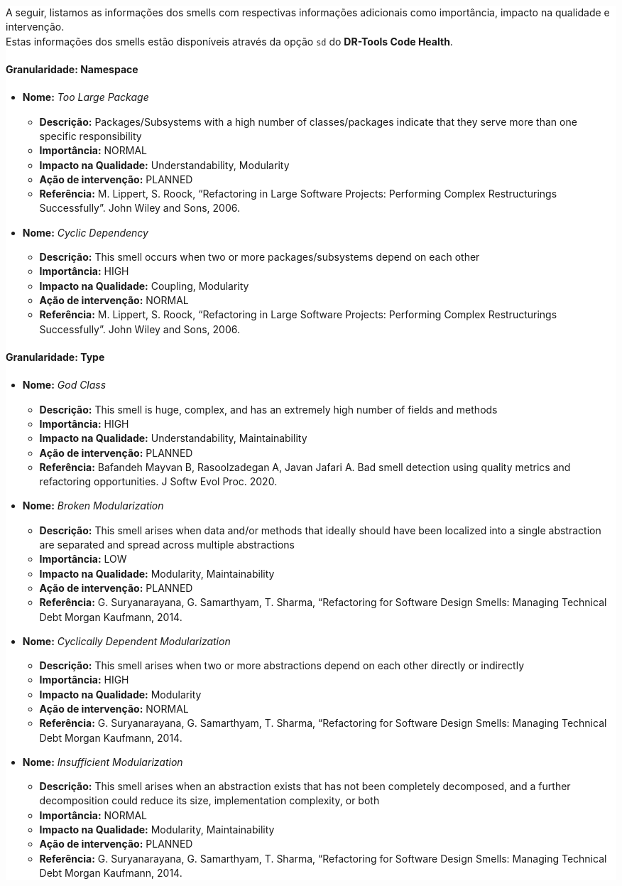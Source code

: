 A seguir, listamos as informações dos smells com respectivas informações adicionais como importância, impacto na qualidade e intervenção.  
Estas informações dos smells estão disponíveis através da opção `sd` do **DR-Tools Code Health**.

#### Granularidade: Namespace

* **Nome:** *Too Large Package*
	* **Descrição:** Packages/Subsystems with a high number of classes/packages indicate that they serve more than one specific responsibility
	* **Importância:** NORMAL
	* **Impacto na Qualidade:** Understandability, Modularity
	* **Ação de intervenção:** PLANNED
	* **Referência:** M. Lippert, S. Roock, “Refactoring in Large Software Projects: Performing Complex Restructurings Successfully”. John Wiley and Sons, 2006.

* **Nome:** *Cyclic Dependency*
	* **Descrição:** This smell occurs when two or more packages/subsystems depend on each other
	* **Importância:** HIGH
	* **Impacto na Qualidade:** Coupling, Modularity
	* **Ação de intervenção:** NORMAL
	* **Referência:** M. Lippert, S. Roock, “Refactoring in Large Software Projects: Performing Complex Restructurings Successfully”. John Wiley and Sons, 2006.

#### Granularidade: Type

* **Nome:** *God Class*
	* **Descrição:** This smell is huge, complex, and has an extremely high number of fields and methods
	* **Importância:** HIGH
	* **Impacto na Qualidade:** Understandability, Maintainability
	* **Ação de intervenção:** PLANNED
	* **Referência:** Bafandeh Mayvan B, Rasoolzadegan A, Javan Jafari A. Bad smell detection using quality metrics and refactoring opportunities. J Softw Evol Proc. 2020.
	
* **Nome:** *Broken Modularization*
	* **Descrição:** This smell arises when data and/or methods that ideally should have been localized into a single abstraction are separated and spread across multiple abstractions
	* **Importância:** LOW
	* **Impacto na Qualidade:** Modularity, Maintainability
	* **Ação de intervenção:** PLANNED
	* **Referência:** G. Suryanarayana, G. Samarthyam, T. Sharma, “Refactoring for Software Design Smells: Managing Technical Debt Morgan Kaufmann, 2014.

* **Nome:** *Cyclically Dependent Modularization*
	* **Descrição:** This smell arises when two or more abstractions depend on each other directly or indirectly
	* **Importância:** HIGH
	* **Impacto na Qualidade:** Modularity
	* **Ação de intervenção:** NORMAL
	* **Referência:** G. Suryanarayana, G. Samarthyam, T. Sharma, “Refactoring for Software Design Smells: Managing Technical Debt Morgan Kaufmann, 2014.

* **Nome:** *Insufficient Modularization*
	* **Descrição:** This smell arises when an abstraction exists that has not been completely decomposed, and a further decomposition could reduce its size, implementation complexity, or both
	* **Importância:** NORMAL
	* **Impacto na Qualidade:** Modularity, Maintainability
	* **Ação de intervenção:** PLANNED
	* **Referência:** G. Suryanarayana, G. Samarthyam, T. Sharma, “Refactoring for Software Design Smells: Managing Technical Debt Morgan Kaufmann, 2014.
